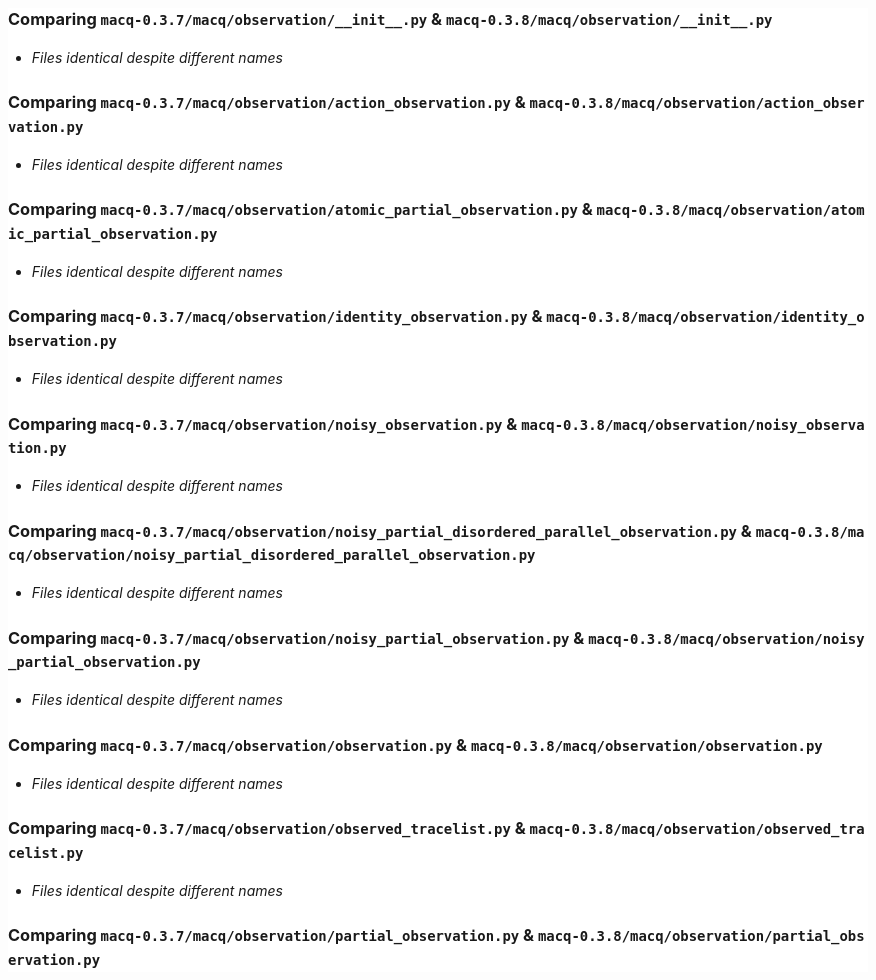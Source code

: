 ### Comparing `macq-0.3.7/macq/observation/__init__.py` & `macq-0.3.8/macq/observation/__init__.py`

 * *Files identical despite different names*

### Comparing `macq-0.3.7/macq/observation/action_observation.py` & `macq-0.3.8/macq/observation/action_observation.py`

 * *Files identical despite different names*

### Comparing `macq-0.3.7/macq/observation/atomic_partial_observation.py` & `macq-0.3.8/macq/observation/atomic_partial_observation.py`

 * *Files identical despite different names*

### Comparing `macq-0.3.7/macq/observation/identity_observation.py` & `macq-0.3.8/macq/observation/identity_observation.py`

 * *Files identical despite different names*

### Comparing `macq-0.3.7/macq/observation/noisy_observation.py` & `macq-0.3.8/macq/observation/noisy_observation.py`

 * *Files identical despite different names*

### Comparing `macq-0.3.7/macq/observation/noisy_partial_disordered_parallel_observation.py` & `macq-0.3.8/macq/observation/noisy_partial_disordered_parallel_observation.py`

 * *Files identical despite different names*

### Comparing `macq-0.3.7/macq/observation/noisy_partial_observation.py` & `macq-0.3.8/macq/observation/noisy_partial_observation.py`

 * *Files identical despite different names*

### Comparing `macq-0.3.7/macq/observation/observation.py` & `macq-0.3.8/macq/observation/observation.py`

 * *Files identical despite different names*

### Comparing `macq-0.3.7/macq/observation/observed_tracelist.py` & `macq-0.3.8/macq/observation/observed_tracelist.py`

 * *Files identical despite different names*

### Comparing `macq-0.3.7/macq/observation/partial_observation.py` & `macq-0.3.8/macq/observation/partial_observation.py`
